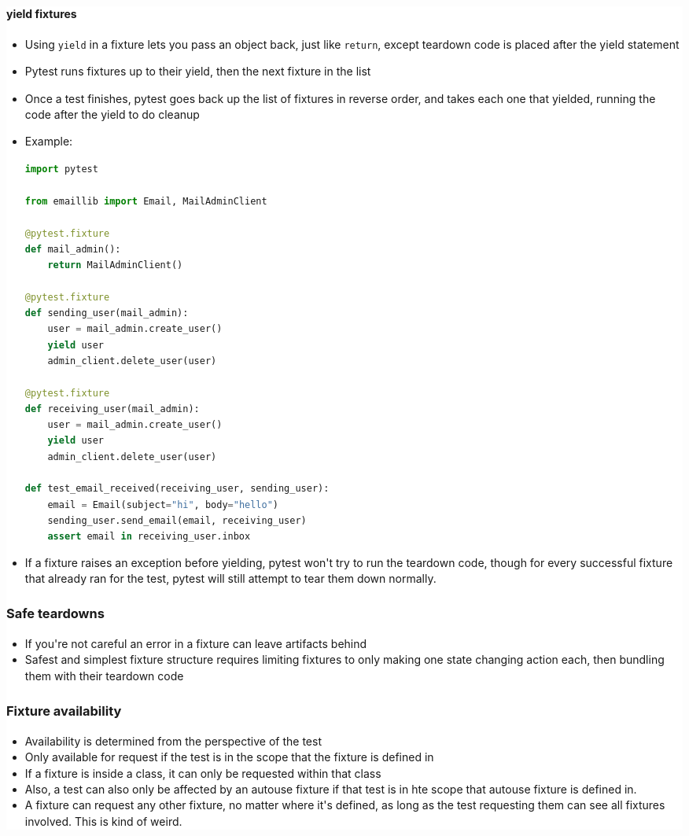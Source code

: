 #### yield fixtures

* Using `yield` in a fixture lets you pass an object back, just like `return`, except teardown code is placed after the yield statement
* Pytest runs fixtures up to their yield, then the next fixture in the list
* Once a test finishes, pytest goes back up the list of fixtures in reverse order, and takes each one that yielded, running the code after the yield to do cleanup
* Example:

    ```Python
    import pytest

    from emaillib import Email, MailAdminClient

    @pytest.fixture
    def mail_admin():
        return MailAdminClient()

    @pytest.fixture
    def sending_user(mail_admin):
        user = mail_admin.create_user()
        yield user
        admin_client.delete_user(user)

    @pytest.fixture
    def receiving_user(mail_admin):
        user = mail_admin.create_user()
        yield user
        admin_client.delete_user(user)

    def test_email_received(receiving_user, sending_user):
        email = Email(subject="hi", body="hello")
        sending_user.send_email(email, receiving_user)
        assert email in receiving_user.inbox
    ```

* If a fixture raises an exception before yielding, pytest won't try to run the teardown code, though for every successful fixture that already ran for the test, pytest will still attempt to tear them down normally.

### Safe teardowns

* If you're not careful an error in a fixture can leave artifacts behind
* Safest and simplest fixture structure requires limiting fixtures to only making one state changing action each, then bundling them with their teardown code

### Fixture availability

* Availability is determined from the perspective of the test
* Only available for request if the test is in the scope that the fixture is defined in
* If a fixture is inside a class, it can only be requested within that class
* Also, a test can also only be affected by an autouse fixture if that test is in hte scope that autouse fixture is defined in.
* A fixture can request any other fixture, no matter where it's defined, as long as the test requesting them can see all fixtures involved. This is kind of weird.
